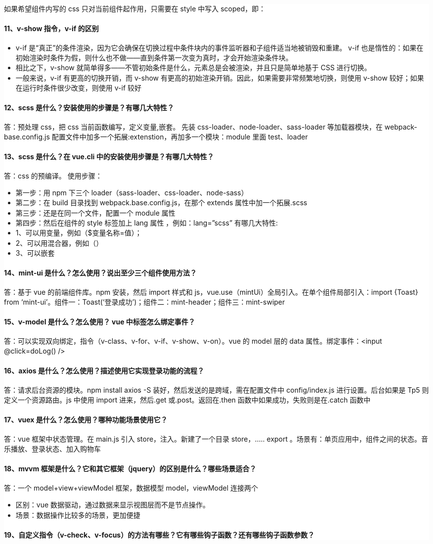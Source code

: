 如果希望组件内写的 css 只对当前组件起作用，只需要在 style 中写入 scoped，即：

<style scoped></style>

#### 11、v-show 指令，v-if 的区别

- v-if 是“真正”的条件渲染，因为它会确保在切换过程中条件块内的事件监听器和子组件适当地被销毁和重建。
  v-if 也是惰性的：如果在初始渲染时条件为假，则什么也不做——直到条件第一次变为真时，才会开始渲染条件块。
- 相比之下，v-show 就简单得多——不管初始条件是什么，元素总是会被渲染，并且只是简单地基于 CSS 进行切换。
- 一般来说，v-if 有更高的切换开销，而 v-show 有更高的初始渲染开销。因此，如果需要非常频繁地切换，则使用 v-show 较好；如果在运行时条件很少改变，则使用 v-if 较好

#### 12、scss 是什么？安装使用的步骤是？有哪几大特性？

答：预处理 css，把 css 当前函数编写，定义变量,嵌套。 先装 css-loader、node-loader、sass-loader 等加载器模块，在 webpack-base.config.js 配置文件中加多一个拓展:extenstion，再加多一个模块：module 里面 test、loader

#### 13、scss 是什么？在 vue.cli 中的安装使用步骤是？有哪几大特性？

答：css 的预编译。
使用步骤：

- 第一步：用 npm 下三个 loader（sass-loader、css-loader、node-sass）
- 第二步：在 build 目录找到 webpack.base.config.js，在那个 extends 属性中加一个拓展.scss
- 第三步：还是在同一个文件，配置一个 module 属性
- 第四步：然后在组件的 style 标签加上 lang 属性 ，例如：lang=”scss”
  有哪几大特性:
- 1、可以用变量，例如（\$变量名称=值）；
- 2、可以用混合器，例如（）
- 3、可以嵌套

#### 14、mint-ui 是什么？怎么使用？说出至少三个组件使用方法？

答：基于 vue 的前端组件库。npm 安装，然后 import 样式和 js，vue.use（mintUi）全局引入。在单个组件局部引入：import {Toast} from ‘mint-ui’。组件一：Toast(‘登录成功’)；组件二：mint-header；组件三：mint-swiper

#### 15、v-model 是什么？怎么使用？ vue 中标签怎么绑定事件？

答：可以实现双向绑定，指令（v-class、v-for、v-if、v-show、v-on）。vue 的 model 层的 data 属性。绑定事件：<input @click=doLog() />

#### 16、axios 是什么？怎么使用？描述使用它实现登录功能的流程？

答：请求后台资源的模块。npm install axios -S 装好，然后发送的是跨域，需在配置文件中 config/index.js 进行设置。后台如果是 Tp5 则定义一个资源路由。js 中使用 import 进来，然后.get 或.post。返回在.then 函数中如果成功，失败则是在.catch 函数中

#### 17、vuex 是什么？怎么使用？哪种功能场景使用它？

答：vue 框架中状态管理。在 main.js 引入 store，注入。新建了一个目录 store，….. export 。场景有：单页应用中，组件之间的状态。音乐播放、登录状态、加入购物车

#### 18、mvvm 框架是什么？它和其它框架（jquery）的区别是什么？哪些场景适合？

答：一个 model+view+viewModel 框架，数据模型 model，viewModel 连接两个

- 区别：vue 数据驱动，通过数据来显示视图层而不是节点操作。
- 场景：数据操作比较多的场景，更加便捷

#### 19、自定义指令（v-check、v-focus）的方法有哪些？它有哪些钩子函数？还有哪些钩子函数参数？
